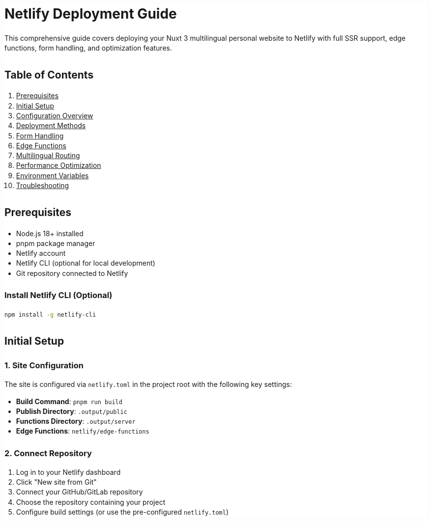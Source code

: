 # Netlify Deployment Guide

This comprehensive guide covers deploying your Nuxt 3 multilingual personal website to Netlify with full SSR support, edge functions, form handling, and optimization features.

## Table of Contents

1. [Prerequisites](#prerequisites)
2. [Initial Setup](#initial-setup)
3. [Configuration Overview](#configuration-overview)
4. [Deployment Methods](#deployment-methods)
5. [Form Handling](#form-handling)
6. [Edge Functions](#edge-functions)
7. [Multilingual Routing](#multilingual-routing)
8. [Performance Optimization](#performance-optimization)
9. [Environment Variables](#environment-variables)
10. [Troubleshooting](#troubleshooting)

## Prerequisites

- Node.js 18+ installed
- pnpm package manager
- Netlify account
- Netlify CLI (optional for local development)
- Git repository connected to Netlify

### Install Netlify CLI (Optional)

```bash
npm install -g netlify-cli
```

## Initial Setup

### 1. Site Configuration

The site is configured via `netlify.toml` in the project root with the following key settings:

- **Build Command**: `pnpm run build`
- **Publish Directory**: `.output/public`
- **Functions Directory**: `.output/server`
- **Edge Functions**: `netlify/edge-functions`

### 2. Connect Repository

1. Log in to your Netlify dashboard
2. Click "New site from Git"
3. Connect your GitHub/GitLab repository
4. Choose the repository containing your project
5. Configure build settings (or use the pre-configured `netlify.toml`)
